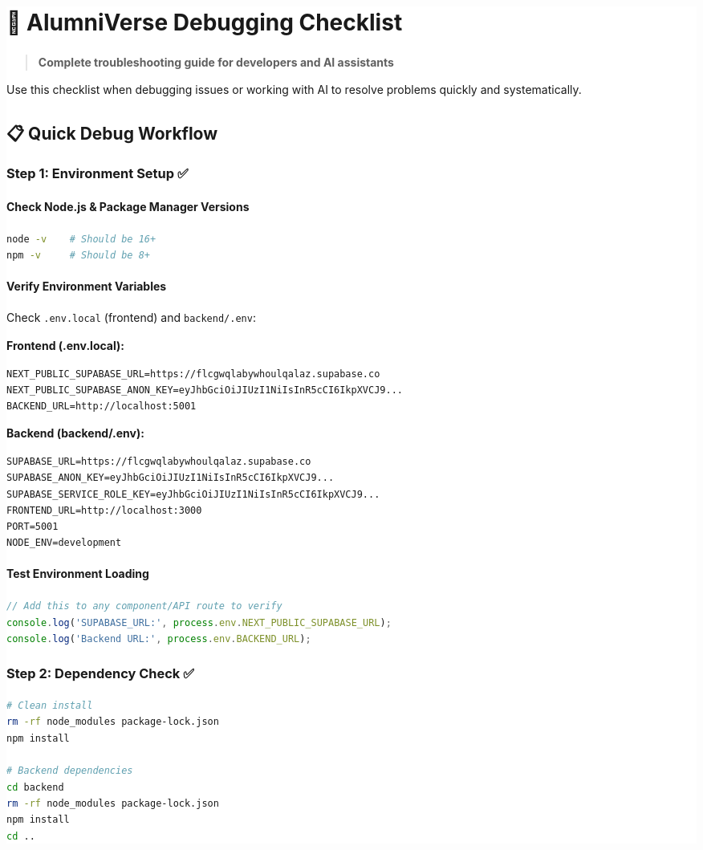 # 🔧 AlumniVerse Debugging Checklist

> **Complete troubleshooting guide for developers and AI assistants**

Use this checklist when debugging issues or working with AI to resolve problems quickly and systematically.

## 📋 Quick Debug Workflow

### Step 1: Environment Setup ✅

#### **Check Node.js & Package Manager Versions**
```bash
node -v    # Should be 16+ 
npm -v     # Should be 8+
```

#### **Verify Environment Variables**
Check `.env.local` (frontend) and `backend/.env`:

**Frontend (.env.local):**
```env
NEXT_PUBLIC_SUPABASE_URL=https://flcgwqlabywhoulqalaz.supabase.co
NEXT_PUBLIC_SUPABASE_ANON_KEY=eyJhbGciOiJIUzI1NiIsInR5cCI6IkpXVCJ9...
BACKEND_URL=http://localhost:5001
```

**Backend (backend/.env):**
```env
SUPABASE_URL=https://flcgwqlabywhoulqalaz.supabase.co
SUPABASE_ANON_KEY=eyJhbGciOiJIUzI1NiIsInR5cCI6IkpXVCJ9...
SUPABASE_SERVICE_ROLE_KEY=eyJhbGciOiJIUzI1NiIsInR5cCI6IkpXVCJ9...
FRONTEND_URL=http://localhost:3000
PORT=5001
NODE_ENV=development
```

#### **Test Environment Loading**
```javascript
// Add this to any component/API route to verify
console.log('SUPABASE_URL:', process.env.NEXT_PUBLIC_SUPABASE_URL);
console.log('Backend URL:', process.env.BACKEND_URL);
```

### Step 2: Dependency Check ✅

```bash
# Clean install
rm -rf node_modules package-lock.json
npm install

# Backend dependencies
cd backend
rm -rf node_modules package-lock.json
npm install
cd ..
```
